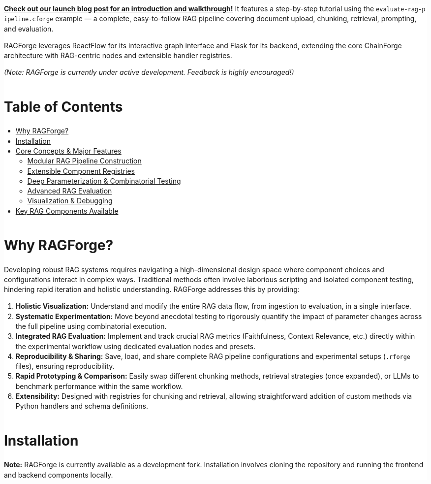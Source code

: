 [**Check out our launch blog post for an introduction and walkthrough!**](https://medium.com/@ilias.zouine/introducing-ragforge-the-visual-way-to-build-test-and-optimize-rag-pipelines-%EF%B8%8F-%EF%B8%8F-c271b666962f) It features a step-by-step tutorial using the `evaluate-rag-pipeline.cforge` example — a complete, easy-to-follow RAG pipeline covering document upload, chunking, retrieval, prompting, and evaluation.


RAGForge leverages [ReactFlow](https://reactflow.dev) for its interactive graph interface and [Flask](https://flask.palletsprojects.com/en/2.3.x/) for its backend, extending the core ChainForge architecture with RAG-centric nodes and extensible handler registries.

*(Note: RAGForge is currently under active development. Feedback is highly encouraged!)*

# Table of Contents

- [Why RAGForge?](#why-ragforge)
- [Installation](#installation)
- [Core Concepts & Major Features](#core-concepts--major-features)
    - [Modular RAG Pipeline Construction](#modular-rag-pipeline-construction)
    - [Extensible Component Registries](#extensible-component-registries)
    - [Deep Parameterization & Combinatorial Testing](#deep-parameterization--combinatorial-testing)
    - [Advanced RAG Evaluation](#advanced-rag-evaluation)
    - [Visualization & Debugging](#visualization--debugging)
- [Key RAG Components Available](#key-rag-components-available)



# Why RAGForge?

Developing robust RAG systems requires navigating a high-dimensional design space where component choices and configurations interact in complex ways. Traditional methods often involve laborious scripting and isolated component testing, hindering rapid iteration and holistic understanding. RAGForge addresses this by providing:

1.  **Holistic Visualization:** Understand and modify the entire RAG data flow, from ingestion to evaluation, in a single interface.
2.  **Systematic Experimentation:** Move beyond anecdotal testing to rigorously quantify the impact of parameter changes across the full pipeline using combinatorial execution.
3.  **Integrated RAG Evaluation:** Implement and track crucial RAG metrics (Faithfulness, Context Relevance, etc.) directly within the experimental workflow using dedicated evaluation nodes and presets.
4.  **Reproducibility & Sharing:** Save, load, and share complete RAG pipeline configurations and experimental setups (`.rforge` files), ensuring reproducibility.
5.  **Rapid Prototyping & Comparison:** Easily swap different chunking methods, retrieval strategies (once expanded), or LLMs to benchmark performance within the same workflow.
6.  **Extensibility:** Designed with registries for chunking and retrieval, allowing straightforward addition of custom methods via Python handlers and schema definitions.

# Installation

**Note:** RAGForge is currently available as a development fork. Installation involves cloning the repository and running the frontend and backend components locally.
